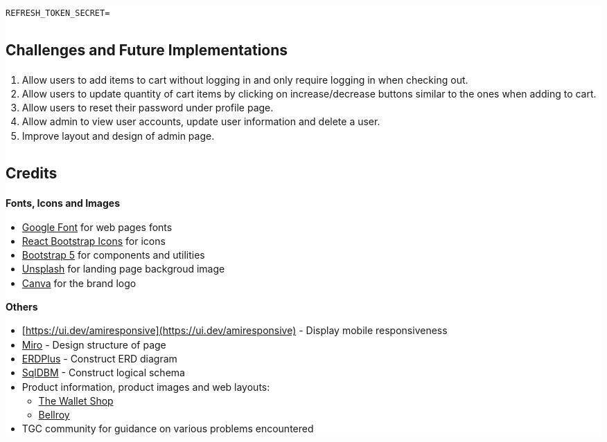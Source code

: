 ```
REFRESH_TOKEN_SECRET=
```

## Challenges and Future Implementations 

1. Allow users to add items to cart without logging in and only require logging in when checking out.
2. Allow users to update quantity of cart items by clicking on increase/decrease buttons similar to the ones when adding to cart. 
4. Allow users to reset their password under profile page.
5. Allow admin to view user accounts, update user information and delete a user. 
6. Improve layout and design of admin page.


## Credits 

**Fonts, Icons and Images** 

- [Google Font](https://fonts.google.com/about) for web pages fonts
- [React Bootstrap Icons](https://www.npmjs.com/package/react-bootstrap-icons) for icons
- [Bootstrap 5](https://getbootstrap.com/) for components and utilities
- [Unsplash](https://unsplash.com/) for landing page backgroud image
- [Canva](https://www.canva.com/) for the brand logo

**Others** 
- [https://ui.dev/amiresponsive](https://ui.dev/amiresponsive) - Display mobile responsiveness
- [Miro](https://miro.com/) - Design structure of page
- [ERDPlus](https://erdplus.com/) - Construct ERD diagram
- [SqlDBM](https://sqldbm.com/Home/) - Construct logical schema 
- Product information, product images and web layouts: 
    - [The Wallet Shop](https://thewalletshop.com/)
    - [Bellroy](https://bellroy.com/products/category/wallets)
- TGC community for guidance on various problems encountered
